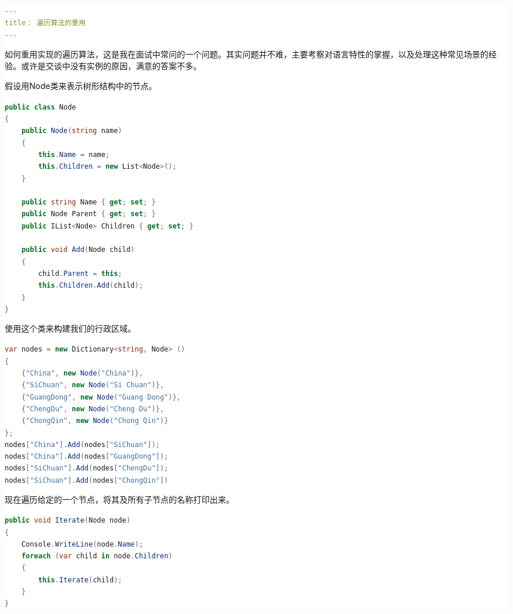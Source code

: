```yaml
---
title： 遍历算法的重用
---
```


如何重用实现的遍历算法，这是我在面试中常问的一个问题。其实问题并不难，主要考察对语言特性的掌握，以及处理这种常见场景的经验。或许是交谈中没有实例的原因，满意的答案不多。

假设用Node类来表示树形结构中的节点。
```c#
public class Node
{
    public Node(string name)
    {
        this.Name = name;
        this.Children = new List<Node>();
    }

    public string Name { get; set; }
    public Node Parent { get; set; }
    public IList<Node> Children { get; set; }

    public void Add(Node child)
    {
        child.Parent = this;
        this.Children.Add(child);
    }
}
```

使用这个类来构建我们的行政区域。
```c#
var nodes = new Dictionary<string, Node> ()
{
    {"China", new Node("China")},
    {"SiChuan", new Node("Si Chuan")},
    {"GuangDong", new Node("Guang Dong")},
    {"ChengDu", new Node("Cheng Du")},
    {"ChongQin", new Node("Chong Qin")}
};
nodes["China"].Add(nodes["SiChuan"]);
nodes["China"].Add(nodes["GuangDong"]);
nodes["SiChuan"].Add(nodes["ChengDu"]);
nodes["SiChuan"].Add(nodes["ChongQin"])
```

现在遍历给定的一个节点，将其及所有子节点的名称打印出来。
```c#
public void Iterate(Node node)
{
    Console.WriteLine(node.Name);
    foreach (var child in node.Children)
    {
        this.Iterate(child);
    }
}
```
